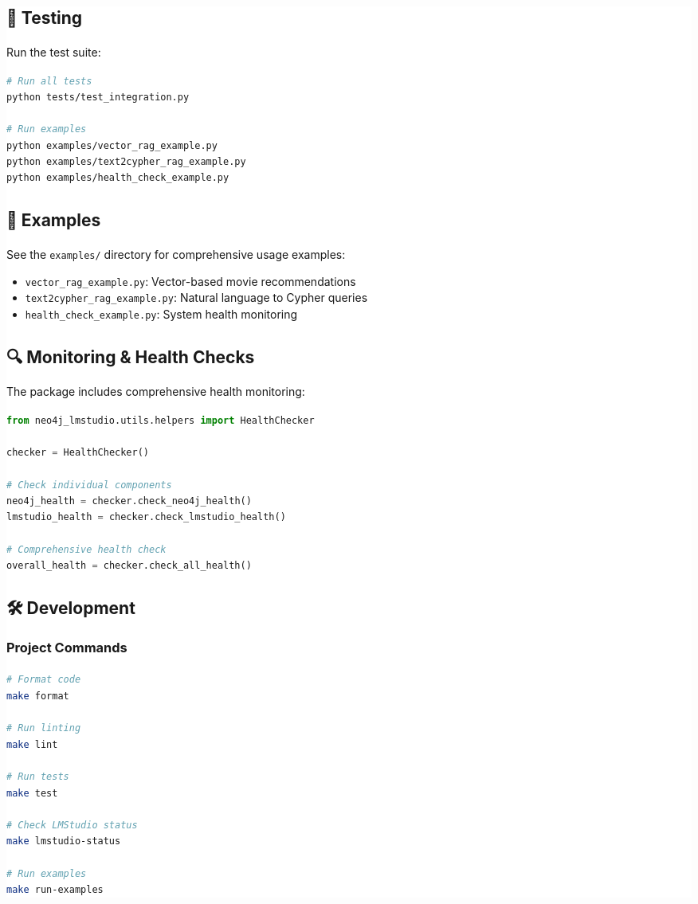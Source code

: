 ## 🧪 Testing

Run the test suite:

```bash
# Run all tests
python tests/test_integration.py

# Run examples
python examples/vector_rag_example.py
python examples/text2cypher_rag_example.py
python examples/health_check_example.py
```

## 📖 Examples

See the `examples/` directory for comprehensive usage examples:

- `vector_rag_example.py`: Vector-based movie recommendations
- `text2cypher_rag_example.py`: Natural language to Cypher queries
- `health_check_example.py`: System health monitoring

## 🔍 Monitoring & Health Checks

The package includes comprehensive health monitoring:

```python
from neo4j_lmstudio.utils.helpers import HealthChecker

checker = HealthChecker()

# Check individual components
neo4j_health = checker.check_neo4j_health()
lmstudio_health = checker.check_lmstudio_health()

# Comprehensive health check
overall_health = checker.check_all_health()
```

## 🛠️ Development

### Project Commands

```bash
# Format code
make format

# Run linting
make lint

# Run tests
make test

# Check LMStudio status
make lmstudio-status

# Run examples
make run-examples
```
